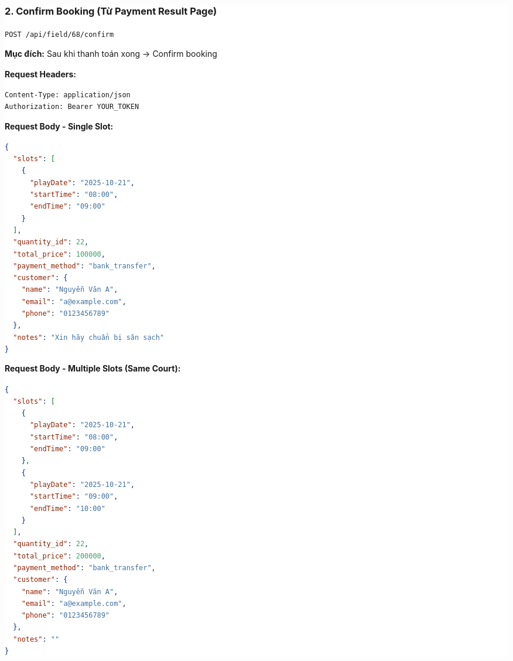 
### 2. Confirm Booking (Từ Payment Result Page)
```
POST /api/field/68/confirm
```

**Mục đích:** Sau khi thanh toán xong → Confirm booking

**Request Headers:**
```
Content-Type: application/json
Authorization: Bearer YOUR_TOKEN
```

**Request Body - Single Slot:**
```json
{
  "slots": [
    {
      "playDate": "2025-10-21",
      "startTime": "08:00",
      "endTime": "09:00"
    }
  ],
  "quantity_id": 22,
  "total_price": 100000,
  "payment_method": "bank_transfer",
  "customer": {
    "name": "Nguyễn Văn A",
    "email": "a@example.com",
    "phone": "0123456789"
  },
  "notes": "Xin hãy chuẩn bị sân sạch"
}
```

**Request Body - Multiple Slots (Same Court):**
```json
{
  "slots": [
    {
      "playDate": "2025-10-21",
      "startTime": "08:00",
      "endTime": "09:00"
    },
    {
      "playDate": "2025-10-21",
      "startTime": "09:00",
      "endTime": "10:00"
    }
  ],
  "quantity_id": 22,
  "total_price": 200000,
  "payment_method": "bank_transfer",
  "customer": {
    "name": "Nguyễn Văn A",
    "email": "a@example.com",
    "phone": "0123456789"
  },
  "notes": ""
}
```
